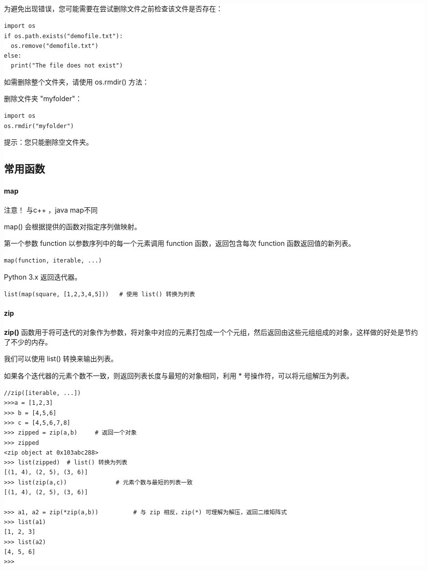 为避免出现错误，您可能需要在尝试删除文件之前检查该文件是否存在： 

```
import os
if os.path.exists("demofile.txt"):
  os.remove("demofile.txt")
else:
  print("The file does not exist")
```



如需删除整个文件夹，请使用 os.rmdir() 方法： 

删除文件夹 "myfolder"：

```
import os
os.rmdir("myfolder")
```

提示：您只能删除空文件夹。





## 常用函数

#### map 

注意！ 与c++ ，java  map不同

map() 会根据提供的函数对指定序列做映射。

第一个参数 function 以参数序列中的每一个元素调用 function 函数，返回包含每次 function 函数返回值的新列表。

```
map(function, iterable, ...)
```

Python 3.x 返回迭代器。 

```
list(map(square, [1,2,3,4,5]))   # 使用 list() 转换为列表 
```

#### zip

**zip()** 函数用于将可迭代的对象作为参数，将对象中对应的元素打包成一个个元组，然后返回由这些元组组成的对象，这样做的好处是节约了不少的内存。

我们可以使用 list() 转换来输出列表。

如果各个迭代器的元素个数不一致，则返回列表长度与最短的对象相同，利用 * 号操作符，可以将元组解压为列表。

```
//zip([iterable, ...])
>>>a = [1,2,3]
>>> b = [4,5,6]
>>> c = [4,5,6,7,8]
>>> zipped = zip(a,b)     # 返回一个对象
>>> zipped
<zip object at 0x103abc288>
>>> list(zipped)  # list() 转换为列表
[(1, 4), (2, 5), (3, 6)]
>>> list(zip(a,c))              # 元素个数与最短的列表一致
[(1, 4), (2, 5), (3, 6)]
 
>>> a1, a2 = zip(*zip(a,b))          # 与 zip 相反，zip(*) 可理解为解压，返回二维矩阵式
>>> list(a1)
[1, 2, 3]
>>> list(a2)
[4, 5, 6]
>>>
```
